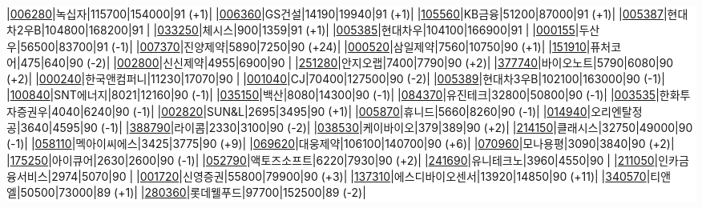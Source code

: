 |[006280](https://finance.daum.net/quotes/A006280)|녹십자|115700|154000|91 (+1)|
|[006360](https://finance.daum.net/quotes/A006360)|GS건설|14190|19940|91 (+1)|
|[105560](https://finance.daum.net/quotes/A105560)|KB금융|51200|87000|91 (+1)|
|[005387](https://finance.daum.net/quotes/A005387)|현대차2우B|104800|168200|91 |
|[033250](https://finance.daum.net/quotes/A033250)|체시스|900|1359|91 (+1)|
|[005385](https://finance.daum.net/quotes/A005385)|현대차우|104100|166900|91 |
|[000155](https://finance.daum.net/quotes/A000155)|두산우|56500|83700|91 (-1)|
|[007370](https://finance.daum.net/quotes/A007370)|진양제약|5890|7250|90 (+24)|
|[000520](https://finance.daum.net/quotes/A000520)|삼일제약|7560|10750|90 (+1)|
|[151910](https://finance.daum.net/quotes/A151910)|퓨처코어|475|640|90 (-2)|
|[002800](https://finance.daum.net/quotes/A002800)|신신제약|4955|6900|90 |
|[251280](https://finance.daum.net/quotes/A251280)|안지오랩|7400|7790|90 (+2)|
|[377740](https://finance.daum.net/quotes/A377740)|바이오노트|5790|6080|90 (+2)|
|[000240](https://finance.daum.net/quotes/A000240)|한국앤컴퍼니|11230|17070|90 |
|[001040](https://finance.daum.net/quotes/A001040)|CJ|70400|127500|90 (-2)|
|[005389](https://finance.daum.net/quotes/A005389)|현대차3우B|102100|163000|90 (-1)|
|[100840](https://finance.daum.net/quotes/A100840)|SNT에너지|8021|12160|90 (-1)|
|[035150](https://finance.daum.net/quotes/A035150)|백산|8080|14300|90 (-1)|
|[084370](https://finance.daum.net/quotes/A084370)|유진테크|32800|50800|90 (-1)|
|[003535](https://finance.daum.net/quotes/A003535)|한화투자증권우|4040|6240|90 (-1)|
|[002820](https://finance.daum.net/quotes/A002820)|SUN&L|2695|3495|90 (+1)|
|[005870](https://finance.daum.net/quotes/A005870)|휴니드|5660|8260|90 (-1)|
|[014940](https://finance.daum.net/quotes/A014940)|오리엔탈정공|3640|4595|90 (-1)|
|[388790](https://finance.daum.net/quotes/A388790)|라이콤|2330|3100|90 (-2)|
|[038530](https://finance.daum.net/quotes/A038530)|케이바이오|379|389|90 (+2)|
|[214150](https://finance.daum.net/quotes/A214150)|클래시스|32750|49000|90 (-1)|
|[058110](https://finance.daum.net/quotes/A058110)|멕아이씨에스|3425|3775|90 (+9)|
|[069620](https://finance.daum.net/quotes/A069620)|대웅제약|106100|140700|90 (+6)|
|[070960](https://finance.daum.net/quotes/A070960)|모나용평|3090|3840|90 (+2)|
|[175250](https://finance.daum.net/quotes/A175250)|아이큐어|2630|2600|90 (-1)|
|[052790](https://finance.daum.net/quotes/A052790)|액토즈소프트|6220|7930|90 (+2)|
|[241690](https://finance.daum.net/quotes/A241690)|유니테크노|3960|4550|90 |
|[211050](https://finance.daum.net/quotes/A211050)|인카금융서비스|2974|5070|90 |
|[001720](https://finance.daum.net/quotes/A001720)|신영증권|55800|79900|90 (+3)|
|[137310](https://finance.daum.net/quotes/A137310)|에스디바이오센서|13920|14850|90 (+11)|
|[340570](https://finance.daum.net/quotes/A340570)|티앤엘|50500|73000|89 (+1)|
|[280360](https://finance.daum.net/quotes/A280360)|롯데웰푸드|97700|152500|89 (-2)|